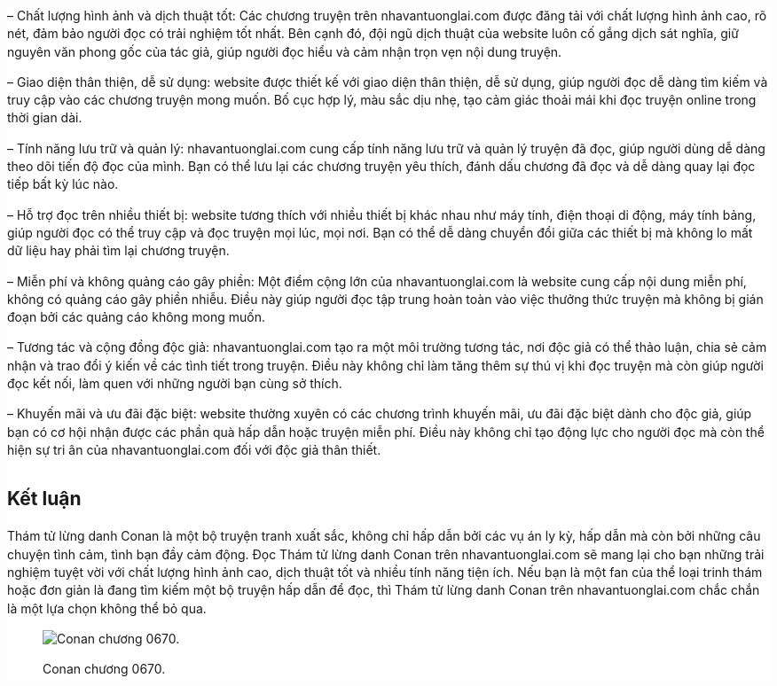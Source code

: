 – Chất lượng hình ảnh và dịch thuật tốt: Các chương truyện trên nhavantuonglai.com được đăng tải với chất lượng hình ảnh cao, rõ nét, đảm bảo người đọc có trải nghiệm tốt nhất. Bên cạnh đó, đội ngũ dịch thuật của website luôn cố gắng dịch sát nghĩa, giữ nguyên văn phong gốc của tác giả, giúp người đọc hiểu và cảm nhận trọn vẹn nội dung truyện.

– Giao diện thân thiện, dễ sử dụng: website được thiết kế với giao diện thân thiện, dễ sử dụng, giúp người đọc dễ dàng tìm kiếm và truy cập vào các chương truyện mong muốn. Bố cục hợp lý, màu sắc dịu nhẹ, tạo cảm giác thoải mái khi đọc truyện online trong thời gian dài.

– Tính năng lưu trữ và quản lý: nhavantuonglai.com cung cấp tính năng lưu trữ và quản lý truyện đã đọc, giúp người dùng dễ dàng theo dõi tiến độ đọc của mình. Bạn có thể lưu lại các chương truyện yêu thích, đánh dấu chương đã đọc và dễ dàng quay lại đọc tiếp bất kỳ lúc nào.

– Hỗ trợ đọc trên nhiều thiết bị: website tương thích với nhiều thiết bị khác nhau như máy tính, điện thoại di động, máy tính bảng, giúp người đọc có thể truy cập và đọc truyện mọi lúc, mọi nơi. Bạn có thể dễ dàng chuyển đổi giữa các thiết bị mà không lo mất dữ liệu hay phải tìm lại chương truyện.

– Miễn phí và không quảng cáo gây phiền: Một điểm cộng lớn của nhavantuonglai.com là website cung cấp nội dung miễn phí, không có quảng cáo gây phiền nhiễu. Điều này giúp người đọc tập trung hoàn toàn vào việc thưởng thức truyện mà không bị gián đoạn bởi các quảng cáo không mong muốn.

– Tương tác và cộng đồng độc giả: nhavantuonglai.com tạo ra một môi trường tương tác, nơi độc giả có thể thảo luận, chia sẻ cảm nhận và trao đổi ý kiến về các tình tiết trong truyện. Điều này không chỉ làm tăng thêm sự thú vị khi đọc truyện mà còn giúp người đọc kết nối, làm quen với những người bạn cùng sở thích.

– Khuyến mãi và ưu đãi đặc biệt: website thường xuyên có các chương trình khuyến mãi, ưu đãi đặc biệt dành cho độc giả, giúp bạn có cơ hội nhận được các phần quà hấp dẫn hoặc truyện miễn phí. Điều này không chỉ tạo động lực cho người đọc mà còn thể hiện sự tri ân của nhavantuonglai.com đối với độc giả thân thiết.

## Kết luận

Thám tử lừng danh Conan là một bộ truyện tranh xuất sắc, không chỉ hấp dẫn bởi các vụ án ly kỳ, hấp dẫn mà còn bởi những câu chuyện tình cảm, tình bạn đầy cảm động. Đọc Thám tử lừng danh Conan trên nhavantuonglai.com sẽ mang lại cho bạn những trải nghiệm tuyệt vời với chất lượng hình ảnh cao, dịch thuật tốt và nhiều tính năng tiện ích. Nếu bạn là một fan của thể loại trinh thám hoặc đơn giản là đang tìm kiếm một bộ truyện hấp dẫn để đọc, thì Thám tử lừng danh Conan trên nhavantuonglai.com chắc chắn là một lựa chọn không thể bỏ qua.

<figure><img src="https://nhavantuonglai.com/image/cover/001-670.jpg" alt="Conan chương 0670." title="Conan chương 0670." height=100% width=100%><figcaption><p>Conan chương 0670.</p></figcaption></figure>